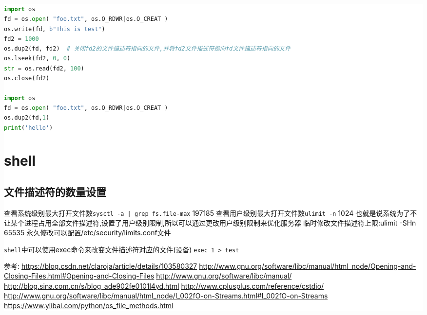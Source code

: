 
```python
import os
fd = os.open( "foo.txt", os.O_RDWR|os.O_CREAT )
os.write(fd, b"This is test")
fd2 = 1000
os.dup2(fd, fd2)  # 关闭fd2的文件描述符指向的文件,并将fd2文件描述符指向fd文件描述符指向的文件
os.lseek(fd2, 0, 0)
str = os.read(fd2, 100)
os.close(fd2)

import os
fd = os.open( "foo.txt", os.O_RDWR|os.O_CREAT )
os.dup2(fd,1)
print('hello')
```



# shell

## 文件描述符的数量设置
查看系统级别最大打开文件数`sysctl -a | grep fs.file-max` 197185
查看用户级别最大打开文件数`ulimit -n` 1024
也就是说系统为了不让某个进程占用全部文件描述符,设置了用户级别限制,所以可以通过更改用户级别限制来优化服务器
临时修改文件描述符上限:ulimit -SHn 65535
永久修改可以配置/etc/security/limits.conf文件

`shell`中可以使用exec命令来改变文件描述符对应的文件(设备) `exec 1 > test`


参考:
https://blog.csdn.net/claroja/article/details/103580327
http://www.gnu.org/software/libc/manual/html_node/Opening-and-Closing-Files.html#Opening-and-Closing-Files
http://www.gnu.org/software/libc/manual/
http://blog.sina.com.cn/s/blog_ade902fe0101l4yd.html
http://www.cplusplus.com/reference/cstdio/
http://www.gnu.org/software/libc/manual/html_node/I_002fO-on-Streams.html#I_002fO-on-Streams
https://www.yiibai.com/python/os_file_methods.html
